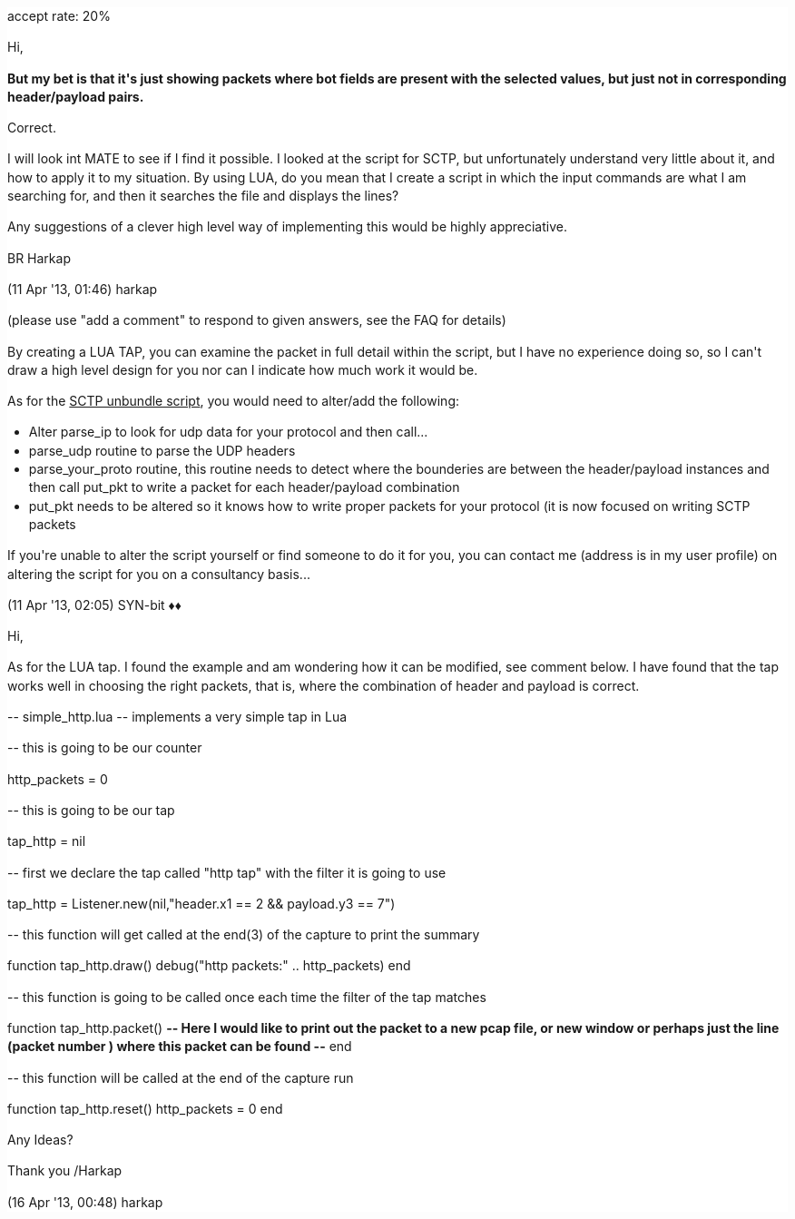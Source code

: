 <span class="accept_rate" title="Rate of the user&#39;s accepted answers">accept rate:</span> <span title="SYN-bit has 174 accepted answers">20%</span></p></div></div><div id="comments-container-20307" class="comments-container"><span id="20308"></span><div id="comment-20308" class="comment"><div id="post-20308-score" class="comment-score"></div><div class="comment-text"><p>Hi,</p><p><strong>But my bet is that it's just showing packets where bot fields are present with the selected values, but just not in corresponding header/payload pairs.</strong></p><p>Correct.</p><p>I will look int MATE to see if I find it possible. I looked at the script for SCTP, but unfortunately understand very little about it, and how to apply it to my situation. By using LUA, do you mean that I create a script in which the input commands are what I am searching for, and then it searches the file and displays the lines?</p><p>Any suggestions of a clever high level way of implementing this would be highly appreciative.</p><p>BR Harkap</p></div><div id="comment-20308-info" class="comment-info"><span class="comment-age">(11 Apr '13, 01:46)</span> <span class="comment-user userinfo">harkap</span></div></div><span id="20309"></span><div id="comment-20309" class="comment"><div id="post-20309-score" class="comment-score"></div><div class="comment-text"><p>(please use "add a comment" to respond to given answers, see the FAQ for details)</p><p>By creating a LUA TAP, you can examine the packet in full detail within the script, but I have no experience doing so, so I can't draw a high level design for you nor can I indicate how much work it would be.</p><p>As for the <a href="http://frox25.no-ip.org/~mtve/wiki/SctpDechunk.html">SCTP unbundle script</a>, you would need to alter/add the following:</p><ul><li>Alter parse_ip to look for udp data for your protocol and then call...</li><li>parse_udp routine to parse the UDP headers</li><li>parse_your_proto routine, this routine needs to detect where the bounderies are between the header/payload instances and then call put_pkt to write a packet for each header/payload combination</li><li>put_pkt needs to be altered so it knows how to write proper packets for your protocol (it is now focused on writing SCTP packets</li></ul><p>If you're unable to alter the script yourself or find someone to do it for you, you can contact me (address is in my user profile) on altering the script for you on a consultancy basis...</p></div><div id="comment-20309-info" class="comment-info"><span class="comment-age">(11 Apr '13, 02:05)</span> <span class="comment-user userinfo">SYN-bit ♦♦</span></div></div><span id="20453"></span><div id="comment-20453" class="comment"><div id="post-20453-score" class="comment-score"></div><div class="comment-text"><p>Hi,</p><p>As for the LUA tap. I found the example and am wondering how it can be modified, see comment below. I have found that the tap works well in choosing the right packets, that is, where the combination of header and payload is correct.</p><p>-- simple_http.lua -- implements a very simple tap in Lua</p><p>-- this is going to be our counter</p><p>http_packets = 0</p><p>-- this is going to be our tap</p><p>tap_http = nil</p><p>-- first we declare the tap called "http tap" with the filter it is going to use</p><p>tap_http = Listener.new(nil,"header.x1 == 2 &amp;&amp; payload.y3 == 7")</p><p>-- this function will get called at the end(3) of the capture to print the summary</p><p>function tap_http.draw() debug("http packets:" .. http_packets) end</p><p>-- this function is going to be called once each time the filter of the tap matches</p><p>function tap_http.packet() <strong>-- Here I would like to print out the packet to a new pcap file, or new window or perhaps just the line (packet number ) where this packet can be found --</strong> end</p><p>-- this function will be called at the end of the capture run</p><p>function tap_http.reset() http_packets = 0 end</p><p>Any Ideas?</p><p>Thank you /Harkap</p></div><div id="comment-20453-info" class="comment-info"><span class="comment-age">(16 Apr '13, 00:48)</span> <span class="comment-user userinfo">harkap</span></div></div></div><div id="comment-tools-20307" class="comment-tools"></div><div class="clear"></div><div id="comment-20307-form-container" class="comment-form-container"></div><div class="clear"></div></div></td></tr></tbody></table>

</div>

<div class="paginator-container-left">

</div>

</div>

</div>

